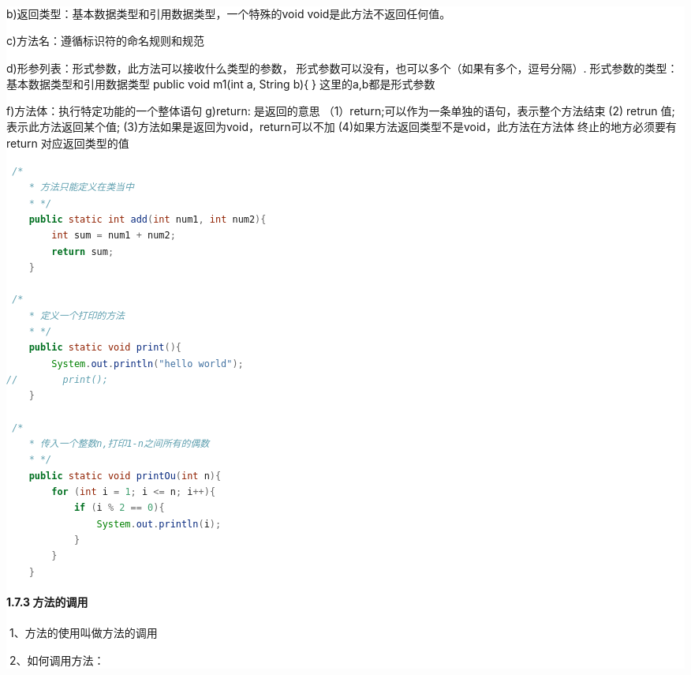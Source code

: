   b)返回类型：基本数据类型和引用数据类型，一个特殊的void
           void是此方法不返回任何值。

   c)方法名：遵循标识符的命名规则和规范

  d)形参列表：形式参数，此方法可以接收什么类型的参数，
             形式参数可以没有，也可以多个（如果有多个，逗号分隔）.
             形式参数的类型：基本数据类型和引用数据类型
            public void m1(int a, String b){
            }
            这里的a,b都是形式参数

  f)方法体：执行特定功能的一个整体语句
  g)return: 是返回的意思
      （1）return;可以作为一条单独的语句，表示整个方法结束
         (2) retrun 值;表示此方法返回某个值;
        (3)方法如果是返回为void，return可以不加
      (4)如果方法返回类型不是void，此方法在方法体
          终止的地方必须要有return 对应返回类型的值

```java
 /*
    * 方法只能定义在类当中
    * */
    public static int add(int num1, int num2){
        int sum = num1 + num2;
        return sum;
    }

 /*
    * 定义一个打印的方法
    * */
    public static void print(){
        System.out.println("hello world");
//        print();
    }

 /*
    * 传入一个整数n,打印1-n之间所有的偶数
    * */
    public static void printOu(int n){
        for (int i = 1; i <= n; i++){
            if (i % 2 == 0){
                System.out.println(i);
            }
        }
    }
```

#### 1.7.3 方法的调用

​       1、方法的使用叫做方法的调用

​	   2、如何调用方法：
